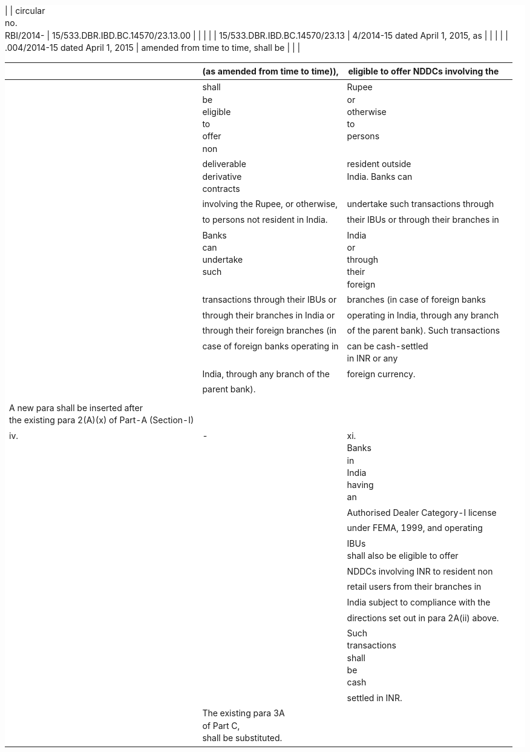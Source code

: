 |                                                                                           | circular<br>no.<br>RBI/2014-              | 15/533.DBR.IBD.BC.14570/23.13.00               |  |  |
|                                                                                           | 15/533.DBR.IBD.BC.14570/23.13             | 4/2014-15 dated April 1, 2015, as              |  |  |
|                                                                                           | .004/2014-15 dated April 1, 2015          | amended from time to time, shall be            |  |  |

|                                                                                       | (as amended from time to time)),                            | eligible to offer NDDCs involving the       |  |
|---------------------------------------------------------------------------------------|-------------------------------------------------------------|---------------------------------------------|--|
|                                                                                       | shall<br>be<br>eligible<br>to<br>offer<br>non               | Rupee<br>or<br>otherwise<br>to<br>persons   |  |
|                                                                                       | deliverable<br>derivative<br>contracts                      | resident outside<br>India. Banks can        |  |
|                                                                                       | involving the Rupee, or otherwise,                          | undertake such transactions through         |  |
|                                                                                       | to persons not resident in India.                           | their IBUs or through their branches in     |  |
|                                                                                       | Banks<br>can<br>undertake<br>such                           | India<br>or<br>through<br>their<br>foreign  |  |
|                                                                                       | transactions through their IBUs or                          | branches (in case of foreign banks          |  |
|                                                                                       | through their branches in India or                          | operating in India, through any branch      |  |
|                                                                                       | through their foreign branches (in                          | of the parent bank). Such transactions      |  |
|                                                                                       | case of foreign banks operating in                          | can be cash-settled<br>in INR or any        |  |
|                                                                                       | India, through any branch of the                            | foreign currency.                           |  |
|                                                                                       | parent bank).                                               |                                             |  |
|                                                                                       |                                                             |                                             |  |
| A new para shall be inserted after<br>the existing para 2(A)(x) of Part-A (Section-I) |                                                             |                                             |  |
| iv.                                                                                   | -                                                           | xi.<br>Banks<br>in<br>India<br>having<br>an |  |
|                                                                                       |                                                             | Authorised Dealer Category-I license        |  |
|                                                                                       |                                                             | under FEMA, 1999, and operating             |  |
|                                                                                       |                                                             | IBUs<br>shall also be eligible to offer     |  |
|                                                                                       |                                                             | NDDCs involving INR to resident non         |  |
|                                                                                       |                                                             | retail users from their branches in         |  |
|                                                                                       |                                                             | India subject to compliance with the        |  |
|                                                                                       |                                                             | directions set out in para 2A(ii) above.    |  |
|                                                                                       |                                                             | Such<br>transactions<br>shall<br>be<br>cash |  |
|                                                                                       |                                                             | settled in INR.                             |  |
|                                                                                       | The existing para 3A<br>of Part C,<br>shall be substituted. |                                             |  |